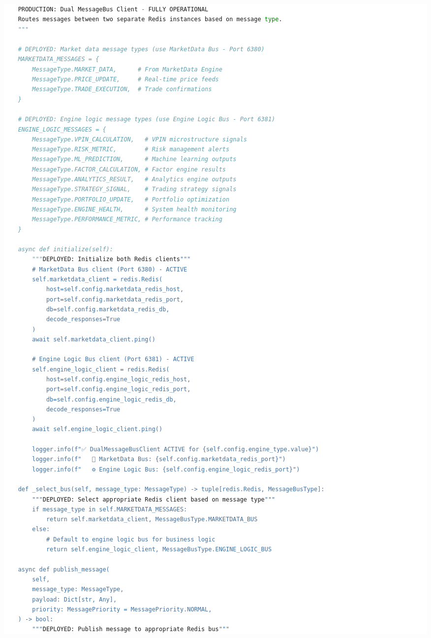 ```python
    PRODUCTION: Dual MessageBus Client - FULLY OPERATIONAL
    Routes messages between two separate Redis instances based on message type.
    """
    
    # DEPLOYED: Market data message types (use MarketData Bus - Port 6380)
    MARKETDATA_MESSAGES = {
        MessageType.MARKET_DATA,      # From MarketData Engine
        MessageType.PRICE_UPDATE,     # Real-time price feeds
        MessageType.TRADE_EXECUTION,  # Trade confirmations
    }
    
    # DEPLOYED: Engine logic message types (use Engine Logic Bus - Port 6381)
    ENGINE_LOGIC_MESSAGES = {
        MessageType.VPIN_CALCULATION,   # VPIN microstructure signals
        MessageType.RISK_METRIC,        # Risk management alerts  
        MessageType.ML_PREDICTION,      # Machine learning outputs
        MessageType.FACTOR_CALCULATION, # Factor engine results
        MessageType.ANALYTICS_RESULT,   # Analytics engine outputs
        MessageType.STRATEGY_SIGNAL,    # Trading strategy signals
        MessageType.PORTFOLIO_UPDATE,   # Portfolio optimization
        MessageType.ENGINE_HEALTH,      # System health monitoring
        MessageType.PERFORMANCE_METRIC, # Performance tracking
    }
    
    async def initialize(self):
        """DEPLOYED: Initialize both Redis clients"""
        # MarketData Bus client (Port 6380) - ACTIVE
        self.marketdata_client = redis.Redis(
            host=self.config.marketdata_redis_host,
            port=self.config.marketdata_redis_port,
            db=self.config.marketdata_redis_db,
            decode_responses=True
        )
        await self.marketdata_client.ping()
        
        # Engine Logic Bus client (Port 6381) - ACTIVE
        self.engine_logic_client = redis.Redis(
            host=self.config.engine_logic_redis_host,
            port=self.config.engine_logic_redis_port,
            db=self.config.engine_logic_redis_db,
            decode_responses=True
        )
        await self.engine_logic_client.ping()
        
        logger.info(f"✅ DualMessageBusClient ACTIVE for {self.config.engine_type.value}")
        logger.info(f"   📡 MarketData Bus: {self.config.marketdata_redis_port}")
        logger.info(f"   ⚙️ Engine Logic Bus: {self.config.engine_logic_redis_port}")
    
    def _select_bus(self, message_type: MessageType) -> tuple[redis.Redis, MessageBusType]:
        """DEPLOYED: Select appropriate Redis client based on message type"""
        if message_type in self.MARKETDATA_MESSAGES:
            return self.marketdata_client, MessageBusType.MARKETDATA_BUS
        else:
            # Default to engine logic bus for business logic
            return self.engine_logic_client, MessageBusType.ENGINE_LOGIC_BUS
    
    async def publish_message(
        self,
        message_type: MessageType,
        payload: Dict[str, Any],
        priority: MessagePriority = MessagePriority.NORMAL,
    ) -> bool:
        """DEPLOYED: Publish message to appropriate Redis bus"""
```